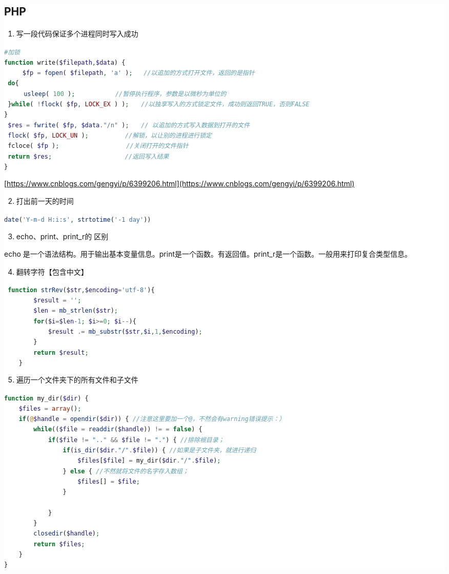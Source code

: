 ## PHP 

1. 写一段代码保证多个进程同时写入成功

```php
#加锁
function write($filepath,$data) {
     $fp = fopen( $filepath, 'a' );   //以追加的方式打开文件，返回的是指针
 do{
 　　 usleep( 100 ); 　　　　　　//暂停执行程序，参数是以微秒为单位的
 }while( !flock( $fp, LOCK_EX ) );　　//以独享写入的方式锁定文件，成功则返回TRUE，否则FALSE
}
 $res = fwrite( $fp, $data."/n" );　　// 以追加的方式写入数据到打开的文件
 flock( $fp, LOCK_UN );　　　　　　//解锁，以让别的进程进行锁定
 fcloce( $fp );　　　　　　　　　　　//关闭打开的文件指针
 return $res;　　　　　　　　　　　　//返回写入结果
}

```

[https://www.cnblogs.com/gengyi/p/6399206.html](https://www.cnblogs.com/gengyi/p/6399206.html)

2. 打出前一天的时间

```php
date('Y-m-d H:i:s', strtotime('-1 day'))
```

3. echo、print、print_r的 区别

echo 是一个语法结构。用于输出基本变量信息。print是一个函数。有返回值。print_r是一个函数。一般用来打印复合类型信息。

4. 翻转字符【包含中文】

```php
 function strRev($str,$encoding='utf-8'){
        $result = '';
        $len = mb_strlen($str);
        for($i=$len-1; $i>=0; $i--){
            $result .= mb_substr($str,$i,1,$encoding);
        }
        return $result;
    }
```

5. 遍历一个文件夹下的所有文件和子文件

```php
function my_dir($dir) {
    $files = array();
    if(@$handle = opendir($dir)) { //注意这里要加一个@，不然会有warning错误提示：）
        while(($file = readdir($handle)) != = false) {
            if($file != ".." && $file != ".") { //排除根目录；
                if(is_dir($dir."/".$file)) { //如果是子文件夹，就进行递归
                    $files[$file] = my_dir($dir."/".$file);
                } else { //不然就将文件的名字存入数组；
                    $files[] = $file;
                }
 
            }
        }
        closedir($handle);
        return $files;
    }
}
```
